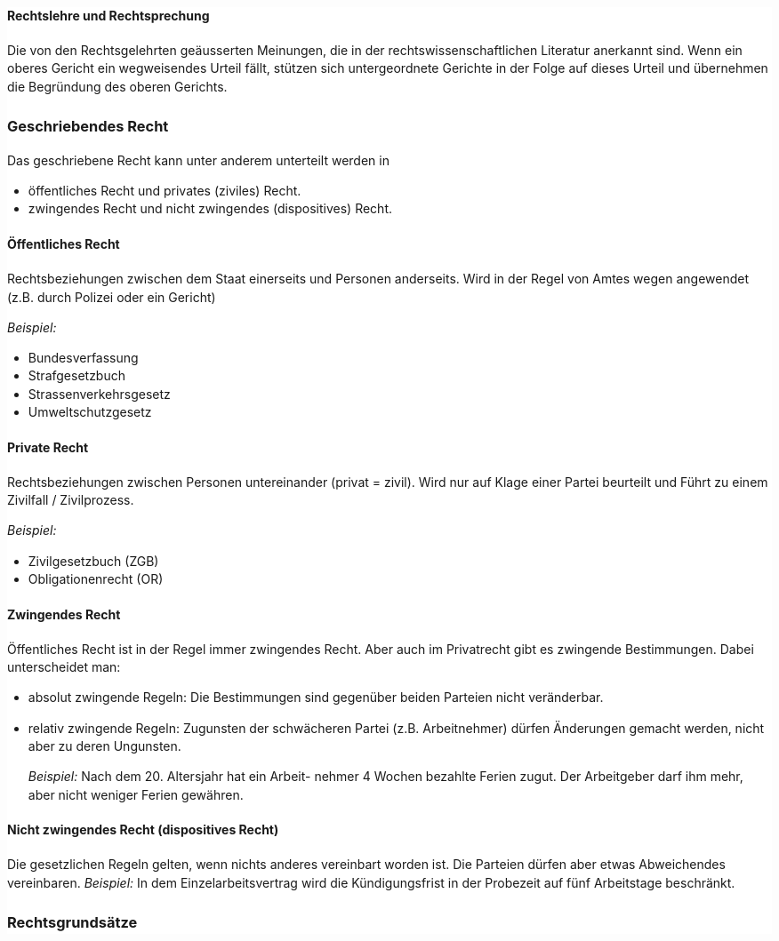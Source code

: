 #### Rechtslehre und Rechtsprechung

Die von den Rechtsgelehrten geäusserten Meinungen, die in der rechtswissenschaftlichen Literatur anerkannt sind.
Wenn ein oberes Gericht ein wegweisendes Urteil fällt, stützen sich untergeordnete Gerichte in der Folge auf dieses Urteil und übernehmen die Begründung des oberen Gerichts.

### Geschriebendes Recht

Das geschriebene Recht kann unter anderem unterteilt werden in

- öffentliches Recht und privates (ziviles) Recht.
- zwingendes Recht und nicht zwingendes (dispositives) Recht.

#### Öffentliches Recht 

Rechtsbeziehungen zwischen dem Staat einerseits und Personen anderseits.
Wird in der Regel von Amtes wegen angewendet (z.B. durch Polizei oder ein Gericht)

*Beispiel:*  

- Bundesverfassung
- Strafgesetzbuch
- Strassenverkehrsgesetz
- Umweltschutzgesetz

#### Private Recht

Rechtsbeziehungen zwischen Personen untereinander (privat = zivil).
Wird nur auf Klage einer Partei beurteilt und Führt zu einem Zivilfall / Zivilprozess.

*Beispiel:*  

- Zivilgesetzbuch (ZGB)
- Obligationenrecht (OR)

#### Zwingendes Recht

Öffentliches Recht ist in der Regel immer zwingendes Recht. Aber auch im Privatrecht gibt es zwingende Bestimmungen. Dabei unterscheidet man: 

- absolut zwingende Regeln: Die Bestimmungen sind gegenüber beiden Parteien nicht veränderbar.

- relativ zwingende Regeln: Zugunsten der schwächeren Partei (z.B. Arbeitnehmer) dürfen Änderungen gemacht werden, nicht aber zu deren Ungunsten. 

  *Beispiel:* Nach dem 20. Altersjahr hat ein Arbeit- nehmer 4 Wochen bezahlte Ferien zugut. Der Arbeitgeber darf ihm mehr, aber nicht weniger Ferien gewähren. 

#### Nicht zwingendes Recht (dispositives Recht)

Die gesetzlichen Regeln gelten, wenn nichts anderes vereinbart worden ist. Die Parteien dürfen aber etwas Abweichendes vereinbaren.
*Beispiel:* In dem Einzelarbeitsvertrag wird die Kündigungsfrist in der Probezeit auf fünf Arbeitstage beschränkt.

### Rechtsgrundsätze

